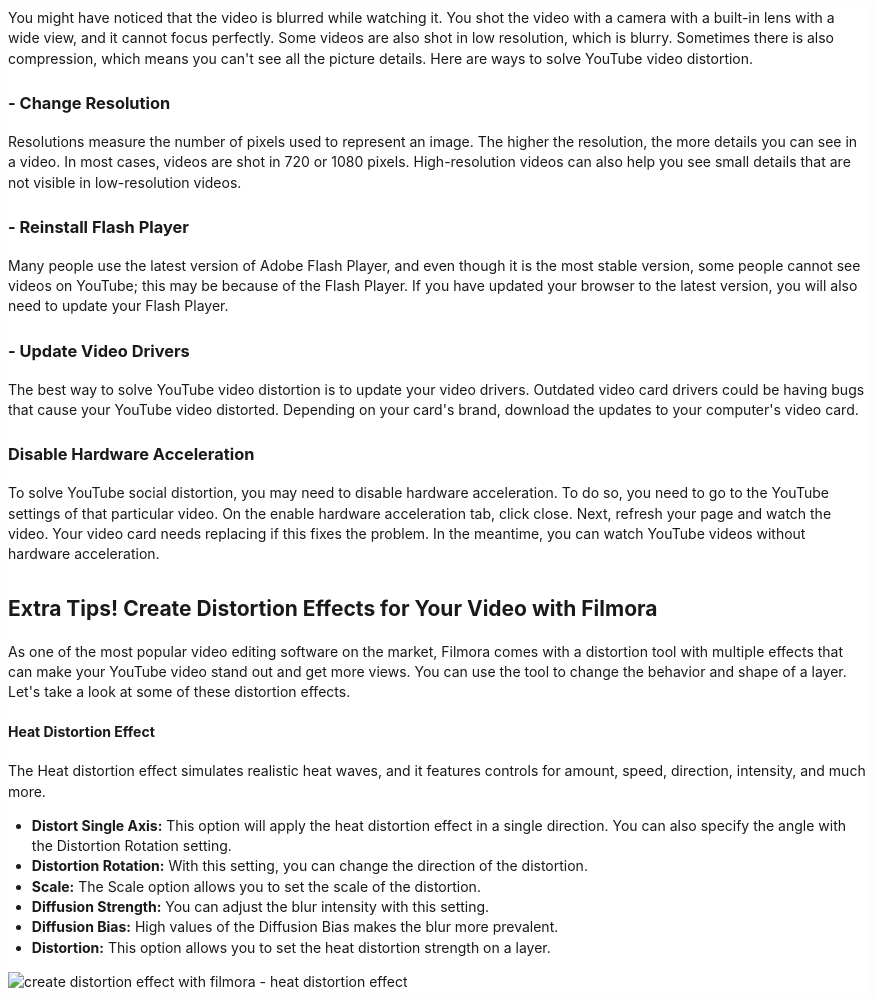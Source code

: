 You might have noticed that the video is blurred while watching it. You shot the video with a camera with a built-in lens with a wide view, and it cannot focus perfectly. Some videos are also shot in low resolution, which is blurry. Sometimes there is also compression, which means you can't see all the picture details. Here are ways to solve YouTube video distortion.

### \- Change Resolution

Resolutions measure the number of pixels used to represent an image. The higher the resolution, the more details you can see in a video. In most cases, videos are shot in 720 or 1080 pixels. High-resolution videos can also help you see small details that are not visible in low-resolution videos.

### \- Reinstall Flash Player

Many people use the latest version of Adobe Flash Player, and even though it is the most stable version, some people cannot see videos on YouTube; this may be because of the Flash Player. If you have updated your browser to the latest version, you will also need to update your Flash Player.

### \- Update Video Drivers

The best way to solve YouTube video distortion is to update your video drivers. Outdated video card drivers could be having bugs that cause your YouTube video distorted. Depending on your card's brand, download the updates to your computer's video card.

### Disable Hardware Acceleration

To solve YouTube social distortion, you may need to disable hardware acceleration. To do so, you need to go to the YouTube settings of that particular video. On the enable hardware acceleration tab, click close. Next, refresh your page and watch the video. Your video card needs replacing if this fixes the problem. In the meantime, you can watch YouTube videos without hardware acceleration.

## Extra Tips! Create Distortion Effects for Your Video with Filmora

As one of the most popular video editing software on the market, Filmora comes with a distortion tool with multiple effects that can make your YouTube video stand out and get more views. You can use the tool to change the behavior and shape of a layer. Let's take a look at some of these distortion effects.

#### Heat Distortion Effect

The Heat distortion effect simulates realistic heat waves, and it features controls for amount, speed, direction, intensity, and much more.

* **Distort Single Axis:** This option will apply the heat distortion effect in a single direction. You can also specify the angle with the Distortion Rotation setting.
* **Distortion Rotation:** With this setting, you can change the direction of the distortion.
* **Scale:** The Scale option allows you to set the scale of the distortion.
* **Diffusion Strength:** You can adjust the blur intensity with this setting.
* **Diffusion Bias:** High values of the Diffusion Bias makes the blur more prevalent.
* **Distortion:** This option allows you to set the heat distortion strength on a layer.

![create distortion effect with filmora - heat distortion effect](https://images.wondershare.com/filmora/article-images/2022/04/youtube-video-distorted-5.png)
